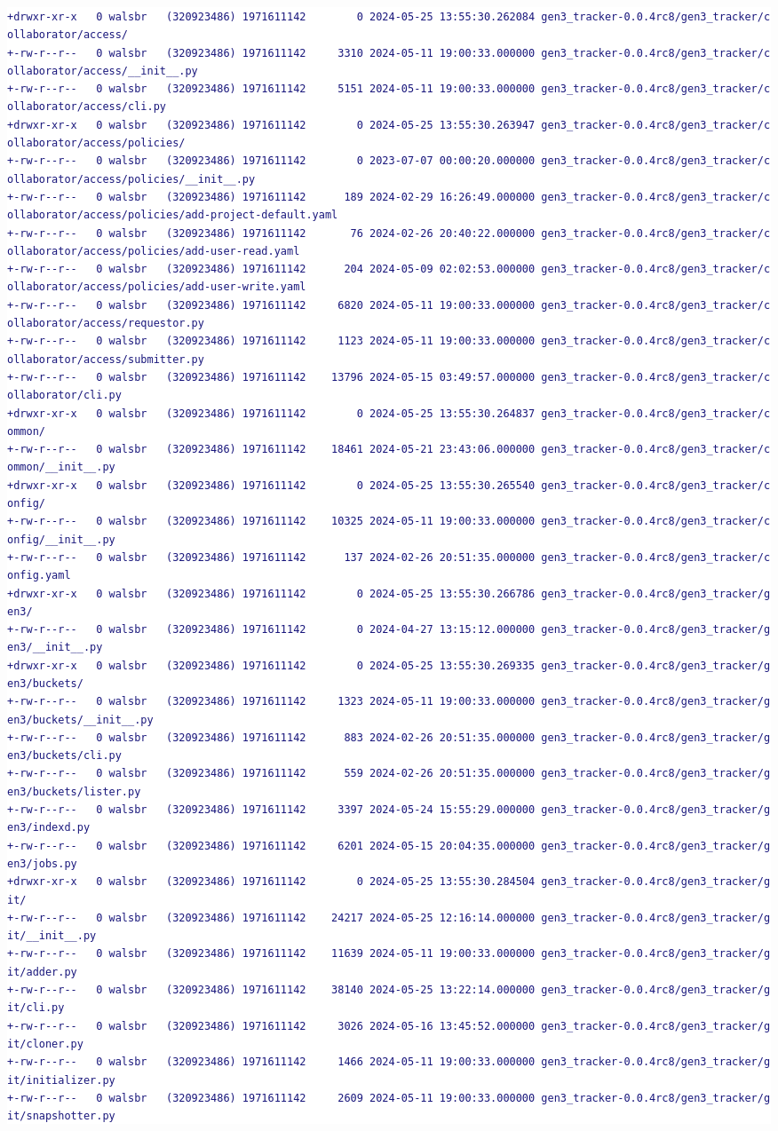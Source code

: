 ```diff
+drwxr-xr-x   0 walsbr   (320923486) 1971611142        0 2024-05-25 13:55:30.262084 gen3_tracker-0.0.4rc8/gen3_tracker/collaborator/access/
+-rw-r--r--   0 walsbr   (320923486) 1971611142     3310 2024-05-11 19:00:33.000000 gen3_tracker-0.0.4rc8/gen3_tracker/collaborator/access/__init__.py
+-rw-r--r--   0 walsbr   (320923486) 1971611142     5151 2024-05-11 19:00:33.000000 gen3_tracker-0.0.4rc8/gen3_tracker/collaborator/access/cli.py
+drwxr-xr-x   0 walsbr   (320923486) 1971611142        0 2024-05-25 13:55:30.263947 gen3_tracker-0.0.4rc8/gen3_tracker/collaborator/access/policies/
+-rw-r--r--   0 walsbr   (320923486) 1971611142        0 2023-07-07 00:00:20.000000 gen3_tracker-0.0.4rc8/gen3_tracker/collaborator/access/policies/__init__.py
+-rw-r--r--   0 walsbr   (320923486) 1971611142      189 2024-02-29 16:26:49.000000 gen3_tracker-0.0.4rc8/gen3_tracker/collaborator/access/policies/add-project-default.yaml
+-rw-r--r--   0 walsbr   (320923486) 1971611142       76 2024-02-26 20:40:22.000000 gen3_tracker-0.0.4rc8/gen3_tracker/collaborator/access/policies/add-user-read.yaml
+-rw-r--r--   0 walsbr   (320923486) 1971611142      204 2024-05-09 02:02:53.000000 gen3_tracker-0.0.4rc8/gen3_tracker/collaborator/access/policies/add-user-write.yaml
+-rw-r--r--   0 walsbr   (320923486) 1971611142     6820 2024-05-11 19:00:33.000000 gen3_tracker-0.0.4rc8/gen3_tracker/collaborator/access/requestor.py
+-rw-r--r--   0 walsbr   (320923486) 1971611142     1123 2024-05-11 19:00:33.000000 gen3_tracker-0.0.4rc8/gen3_tracker/collaborator/access/submitter.py
+-rw-r--r--   0 walsbr   (320923486) 1971611142    13796 2024-05-15 03:49:57.000000 gen3_tracker-0.0.4rc8/gen3_tracker/collaborator/cli.py
+drwxr-xr-x   0 walsbr   (320923486) 1971611142        0 2024-05-25 13:55:30.264837 gen3_tracker-0.0.4rc8/gen3_tracker/common/
+-rw-r--r--   0 walsbr   (320923486) 1971611142    18461 2024-05-21 23:43:06.000000 gen3_tracker-0.0.4rc8/gen3_tracker/common/__init__.py
+drwxr-xr-x   0 walsbr   (320923486) 1971611142        0 2024-05-25 13:55:30.265540 gen3_tracker-0.0.4rc8/gen3_tracker/config/
+-rw-r--r--   0 walsbr   (320923486) 1971611142    10325 2024-05-11 19:00:33.000000 gen3_tracker-0.0.4rc8/gen3_tracker/config/__init__.py
+-rw-r--r--   0 walsbr   (320923486) 1971611142      137 2024-02-26 20:51:35.000000 gen3_tracker-0.0.4rc8/gen3_tracker/config.yaml
+drwxr-xr-x   0 walsbr   (320923486) 1971611142        0 2024-05-25 13:55:30.266786 gen3_tracker-0.0.4rc8/gen3_tracker/gen3/
+-rw-r--r--   0 walsbr   (320923486) 1971611142        0 2024-04-27 13:15:12.000000 gen3_tracker-0.0.4rc8/gen3_tracker/gen3/__init__.py
+drwxr-xr-x   0 walsbr   (320923486) 1971611142        0 2024-05-25 13:55:30.269335 gen3_tracker-0.0.4rc8/gen3_tracker/gen3/buckets/
+-rw-r--r--   0 walsbr   (320923486) 1971611142     1323 2024-05-11 19:00:33.000000 gen3_tracker-0.0.4rc8/gen3_tracker/gen3/buckets/__init__.py
+-rw-r--r--   0 walsbr   (320923486) 1971611142      883 2024-02-26 20:51:35.000000 gen3_tracker-0.0.4rc8/gen3_tracker/gen3/buckets/cli.py
+-rw-r--r--   0 walsbr   (320923486) 1971611142      559 2024-02-26 20:51:35.000000 gen3_tracker-0.0.4rc8/gen3_tracker/gen3/buckets/lister.py
+-rw-r--r--   0 walsbr   (320923486) 1971611142     3397 2024-05-24 15:55:29.000000 gen3_tracker-0.0.4rc8/gen3_tracker/gen3/indexd.py
+-rw-r--r--   0 walsbr   (320923486) 1971611142     6201 2024-05-15 20:04:35.000000 gen3_tracker-0.0.4rc8/gen3_tracker/gen3/jobs.py
+drwxr-xr-x   0 walsbr   (320923486) 1971611142        0 2024-05-25 13:55:30.284504 gen3_tracker-0.0.4rc8/gen3_tracker/git/
+-rw-r--r--   0 walsbr   (320923486) 1971611142    24217 2024-05-25 12:16:14.000000 gen3_tracker-0.0.4rc8/gen3_tracker/git/__init__.py
+-rw-r--r--   0 walsbr   (320923486) 1971611142    11639 2024-05-11 19:00:33.000000 gen3_tracker-0.0.4rc8/gen3_tracker/git/adder.py
+-rw-r--r--   0 walsbr   (320923486) 1971611142    38140 2024-05-25 13:22:14.000000 gen3_tracker-0.0.4rc8/gen3_tracker/git/cli.py
+-rw-r--r--   0 walsbr   (320923486) 1971611142     3026 2024-05-16 13:45:52.000000 gen3_tracker-0.0.4rc8/gen3_tracker/git/cloner.py
+-rw-r--r--   0 walsbr   (320923486) 1971611142     1466 2024-05-11 19:00:33.000000 gen3_tracker-0.0.4rc8/gen3_tracker/git/initializer.py
+-rw-r--r--   0 walsbr   (320923486) 1971611142     2609 2024-05-11 19:00:33.000000 gen3_tracker-0.0.4rc8/gen3_tracker/git/snapshotter.py
```